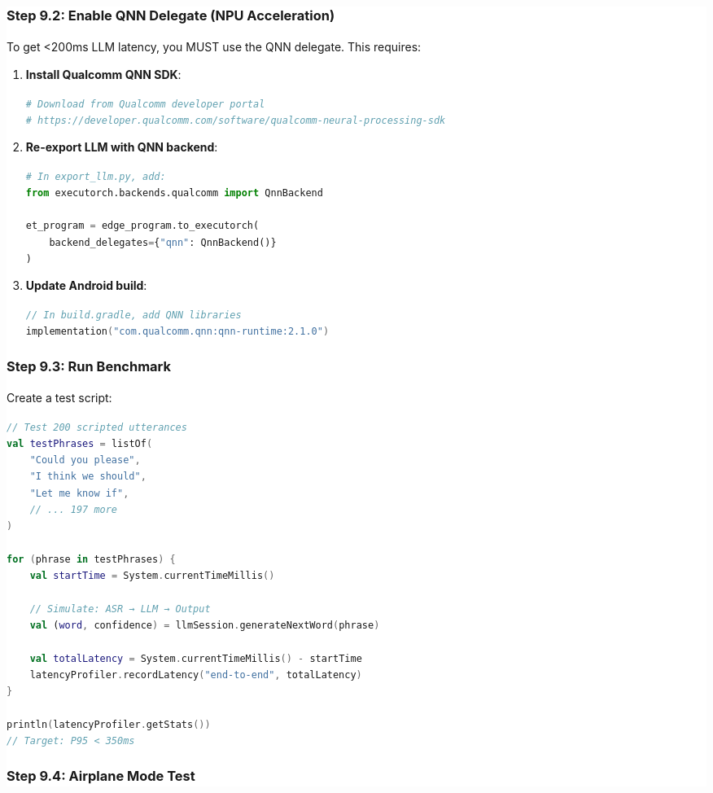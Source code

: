 ### Step 9.2: Enable QNN Delegate (NPU Acceleration)

To get <200ms LLM latency, you MUST use the QNN delegate. This requires:

1. **Install Qualcomm QNN SDK**:
   ```bash
   # Download from Qualcomm developer portal
   # https://developer.qualcomm.com/software/qualcomm-neural-processing-sdk
   ```

2. **Re-export LLM with QNN backend**:
   ```python
   # In export_llm.py, add:
   from executorch.backends.qualcomm import QnnBackend
   
   et_program = edge_program.to_executorch(
       backend_delegates={"qnn": QnnBackend()}
   )
   ```

3. **Update Android build**:
   ```kotlin
   // In build.gradle, add QNN libraries
   implementation("com.qualcomm.qnn:qnn-runtime:2.1.0")
   ```

### Step 9.3: Run Benchmark

Create a test script:

```kotlin
// Test 200 scripted utterances
val testPhrases = listOf(
    "Could you please",
    "I think we should",
    "Let me know if",
    // ... 197 more
)

for (phrase in testPhrases) {
    val startTime = System.currentTimeMillis()
    
    // Simulate: ASR → LLM → Output
    val (word, confidence) = llmSession.generateNextWord(phrase)
    
    val totalLatency = System.currentTimeMillis() - startTime
    latencyProfiler.recordLatency("end-to-end", totalLatency)
}

println(latencyProfiler.getStats())
// Target: P95 < 350ms
```

### Step 9.4: Airplane Mode Test
